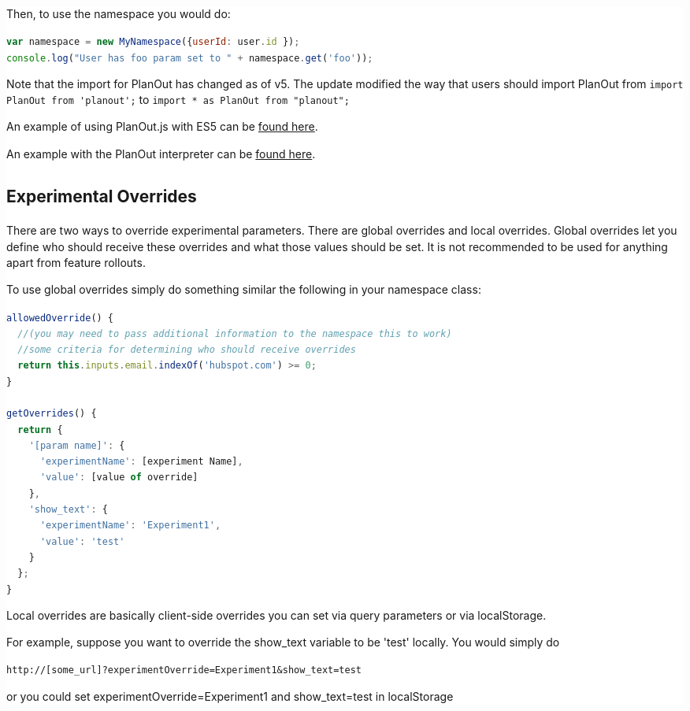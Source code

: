 Then, to use the namespace you would do:
```javascript
var namespace = new MyNamespace({userId: user.id });
console.log("User has foo param set to " + namespace.get('foo'));
```

Note that the import for PlanOut has changed as of v5. The update modified the way that users should import PlanOut from ```import PlanOut from 'planout';``` to  ```import * as PlanOut from "planout";``` 

An example of using PlanOut.js with ES5 can be [found here](https://github.com/rawls238/PlanOut.js/blob/master/examples/sample_planout_es5.js).

An example with the PlanOut interpreter can be [found here](https://github.com/rawls238/PlanOut.js/blob/master/examples/sample_interpreter_es5.js).


## Experimental Overrides

There are two ways to override experimental parameters. There are global overrides and local overrides. Global overrides let you define who should receive these overrides and what those values should be set. It is not recommended to be used for anything apart from feature rollouts.

To use global overrides simply do something similar the following in your namespace class:

```javascript
allowedOverride() {
  //(you may need to pass additional information to the namespace this to work)
  //some criteria for determining who should receive overrides
  return this.inputs.email.indexOf('hubspot.com') >= 0;
}

getOverrides() {
  return {
    '[param name]': {
      'experimentName': [experiment Name],
      'value': [value of override]
    },
    'show_text': {
      'experimentName': 'Experiment1',
      'value': 'test'
    }
  };
}
```

Local overrides are basically client-side overrides you can set via query parameters or via localStorage.

For example, suppose you want to override the show_text variable to be 'test' locally. You would simply do
```
http://[some_url]?experimentOverride=Experiment1&show_text=test
```

or you could set experimentOverride=Experiment1 and show_text=test in localStorage
